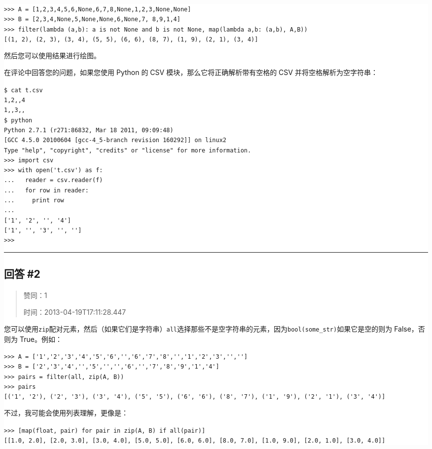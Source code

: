 ```
>>> A = [1,2,3,4,5,6,None,6,7,8,None,1,2,3,None,None]
>>> B = [2,3,4,None,5,None,None,6,None,7, 8,9,1,4]
>>> filter(lambda (a,b): a is not None and b is not None, map(lambda a,b: (a,b), A,B))
[(1, 2), (2, 3), (3, 4), (5, 5), (6, 6), (8, 7), (1, 9), (2, 1), (3, 4)] 
```

然后您可以使用结果进行绘图。

在评论中回答您的问题，如果您使用 Python 的 CSV 模块，那么它将正确解析带有空格的 CSV 并将空格解析为空字符串：

```
$ cat t.csv 
1,2,,4
1,,3,,
$ python
Python 2.7.1 (r271:86832, Mar 18 2011, 09:09:48) 
[GCC 4.5.0 20100604 [gcc-4_5-branch revision 160292]] on linux2
Type "help", "copyright", "credits" or "license" for more information.
>>> import csv
>>> with open('t.csv') as f:
...   reader = csv.reader(f)
...   for row in reader:
...     print row
... 
['1', '2', '', '4']
['1', '', '3', '', '']
>>> 
```

* * *

## 回答 #2

> 赞同：1
> 
> 时间：2013-04-19T17:11:28.447

您可以使用`zip`配对元素，然后（如果它们是字符串）`all`选择那些不是空字符串的元素，因为`bool(some_str)`如果它是空的则为 False，否则为 True。例如：

```
>>> A = ['1','2','3','4','5','6','','6','7','8','','1','2','3','','']
>>> B = ['2','3','4','','5','','','6','','7','8','9','1','4']
>>> pairs = filter(all, zip(A, B))
>>> pairs
[('1', '2'), ('2', '3'), ('3', '4'), ('5', '5'), ('6', '6'), ('8', '7'), ('1', '9'), ('2', '1'), ('3', '4')] 
```

不过，我可能会使用列表理解，更像是：

```
>>> [map(float, pair) for pair in zip(A, B) if all(pair)]
[[1.0, 2.0], [2.0, 3.0], [3.0, 4.0], [5.0, 5.0], [6.0, 6.0], [8.0, 7.0], [1.0, 9.0], [2.0, 1.0], [3.0, 4.0]] 
```
